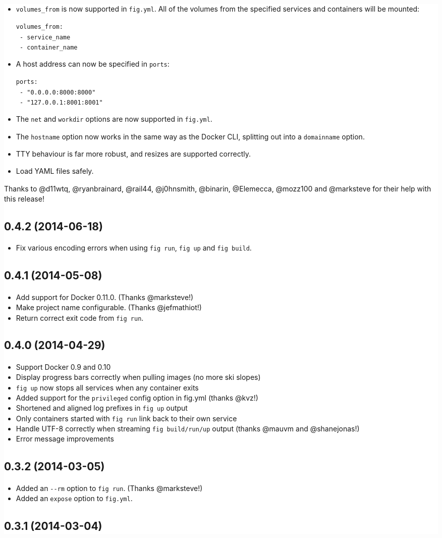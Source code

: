  - `volumes_from` is now supported in `fig.yml`. All of the volumes from the specified services and containers will be mounted:

   ```
   volumes_from:
    - service_name
    - container_name
   ```

 - A host address can now be specified in `ports`:

   ```
   ports:
    - "0.0.0.0:8000:8000"
    - "127.0.0.1:8001:8001"
   ```

 - The `net` and `workdir` options are now supported in `fig.yml`.
 - The `hostname` option now works in the same way as the Docker CLI, splitting out into a `domainname` option.
 - TTY behaviour is far more robust, and resizes are supported correctly.
 - Load YAML files safely.

Thanks to @d11wtq, @ryanbrainard, @rail44, @j0hnsmith, @binarin, @Elemecca, @mozz100 and @marksteve for their help with this release!


## 0.4.2 (2014-06-18)

 - Fix various encoding errors when using `fig run`, `fig up` and `fig build`.

## 0.4.1 (2014-05-08)

 - Add support for Docker 0.11.0. (Thanks @marksteve!)
 - Make project name configurable. (Thanks @jefmathiot!)
 - Return correct exit code from `fig run`.

## 0.4.0 (2014-04-29)

 - Support Docker 0.9 and 0.10
 - Display progress bars correctly when pulling images (no more ski slopes)
 - `fig up` now stops all services when any container exits
 - Added support for the `privileged` config option in fig.yml (thanks @kvz!)
 - Shortened and aligned log prefixes in `fig up` output
 - Only containers started with `fig run` link back to their own service
 - Handle UTF-8 correctly when streaming `fig build/run/up` output (thanks @mauvm and @shanejonas!)
 - Error message improvements

## 0.3.2 (2014-03-05)

 - Added an `--rm` option to `fig run`. (Thanks @marksteve!)
 - Added an `expose` option to `fig.yml`.

## 0.3.1 (2014-03-04)
